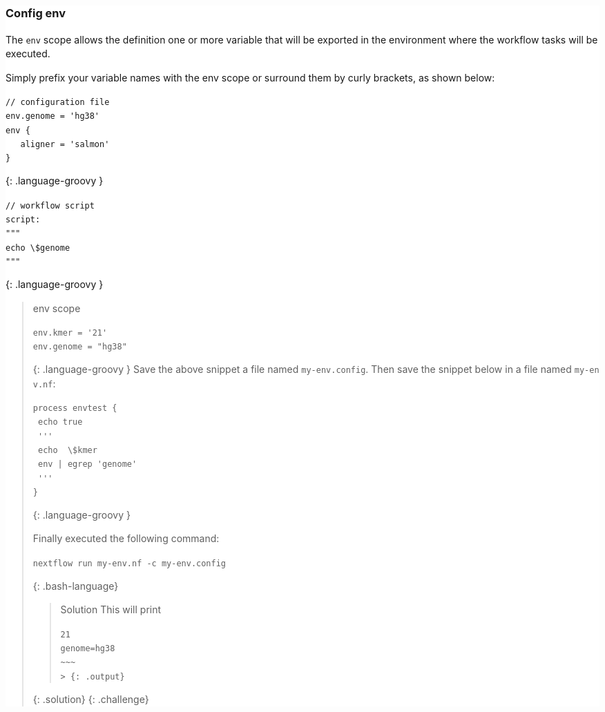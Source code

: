 
### Config env

The `env` scope allows the definition one or more variable that will be exported in the environment where the workflow tasks will be executed.

Simply prefix your variable names with the env scope or surround them by curly brackets, as shown below:

~~~~
// configuration file
env.genome = 'hg38'
env {
   aligner = 'salmon'  
}
~~~~
{: .language-groovy }

~~~
// workflow script
script:
"""
echo \$genome
"""
~~~
{: .language-groovy }

> env scope
> ~~~
> env.kmer = '21'
> env.genome = "hg38"
> ~~~
> {: .language-groovy }
> Save the above snippet a file named `my-env.config`. Then save the snippet below in a file named `my-env.nf`:
> ~~~
> process envtest {
>  echo true
>  '''
>  echo  \$kmer
>  env | egrep 'genome'
>  '''
> }
>~~~
> {: .language-groovy }
>
> Finally executed the following command:
>
> ~~~
> nextflow run my-env.nf -c my-env.config
> ~~~~
> {: .bash-language}
> > Solution
> > This will print
> > ~~~~
> > 21
> > genome=hg38
> > ~~~
> > > {: .output}
> {: .solution}
> {: .challenge}
